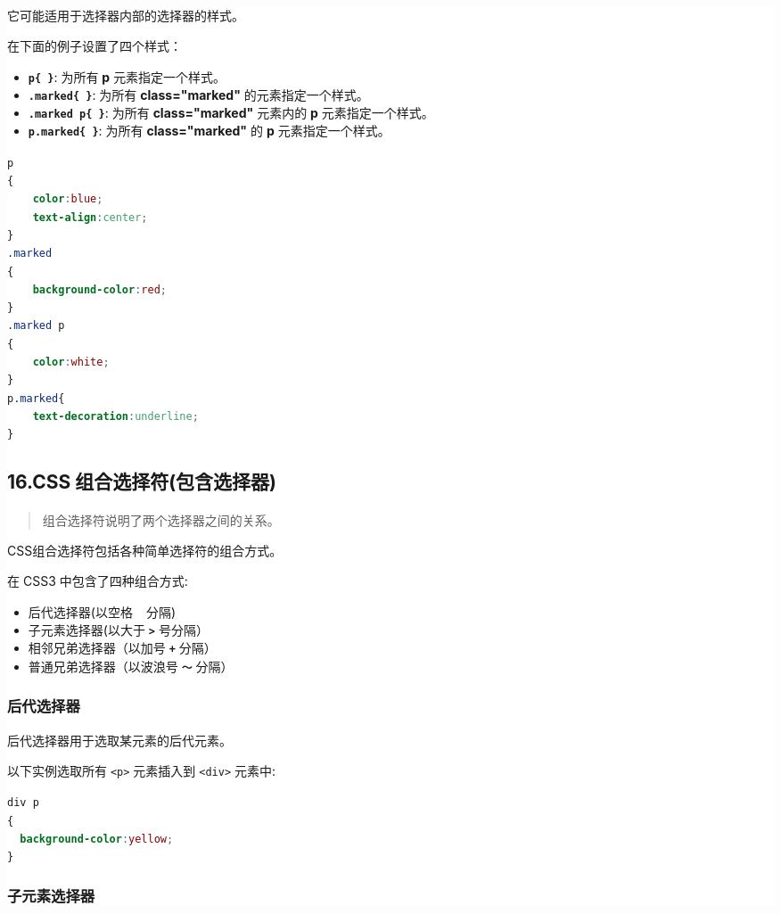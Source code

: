 它可能适用于选择器内部的选择器的样式。

在下面的例子设置了四个样式：

- **`p{ }`**: 为所有 **p** 元素指定一个样式。
- **`.marked{ }`**: 为所有 **class="marked"** 的元素指定一个样式。
- **`.marked p{ }`**: 为所有 **class="marked"** 元素内的 **p** 元素指定一个样式。
- **`p.marked{ }`**: 为所有 **class="marked"** 的 **p** 元素指定一个样式。

```css
p
{
    color:blue;
    text-align:center;
}
.marked
{
    background-color:red;
}
.marked p
{
    color:white;
}
p.marked{
    text-decoration:underline;
}
```

## 16.CSS 组合选择符(包含选择器)

> 组合选择符说明了两个选择器之间的关系。

CSS组合选择符包括各种简单选择符的组合方式。

在 CSS3 中包含了四种组合方式:

- 后代选择器(以空格 ` ` 分隔)
- 子元素选择器(以大于 **`>`** 号分隔）
- 相邻兄弟选择器（以加号 **`+`** 分隔）
- 普通兄弟选择器（以波浪号 **`～`** 分隔）

### 后代选择器

后代选择器用于选取某元素的后代元素。

以下实例选取所有 `<p>` 元素插入到 `<div>` 元素中: 

```css
div p
{
  background-color:yellow;
}
```

### 子元素选择器
